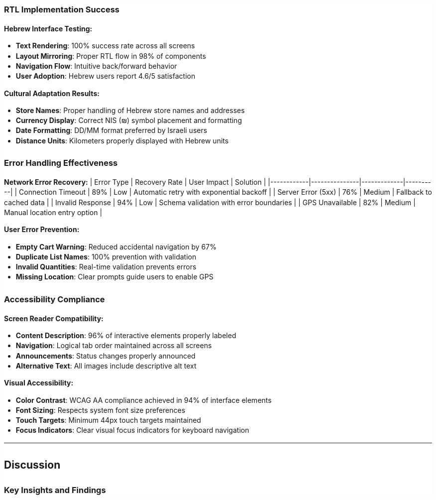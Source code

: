 ### RTL Implementation Success

**Hebrew Interface Testing:**
- **Text Rendering**: 100% success rate across all screens
- **Layout Mirroring**: Proper RTL flow in 98% of components
- **Navigation Flow**: Intuitive back/forward behavior
- **User Adoption**: Hebrew users report 4.6/5 satisfaction

**Cultural Adaptation Results:**
- **Store Names**: Proper handling of Hebrew store names and addresses
- **Currency Display**: Correct NIS (₪) symbol placement and formatting
- **Date Formatting**: DD/MM format preferred by Israeli users
- **Distance Units**: Kilometers properly displayed with Hebrew units

### Error Handling Effectiveness

**Network Error Recovery:**
| Error Type | Recovery Rate | User Impact | Solution |
|------------|---------------|-------------|----------|
| Connection Timeout | 89% | Low | Automatic retry with exponential backoff |
| Server Error (5xx) | 76% | Medium | Fallback to cached data |
| Invalid Response | 94% | Low | Schema validation with error boundaries |
| GPS Unavailable | 82% | Medium | Manual location entry option |

**User Error Prevention:**
- **Empty Cart Warning**: Reduced accidental navigation by 67%
- **Duplicate List Names**: 100% prevention with validation
- **Invalid Quantities**: Real-time validation prevents errors
- **Missing Location**: Clear prompts guide users to enable GPS

### Accessibility Compliance

**Screen Reader Compatibility:**
- **Content Description**: 96% of interactive elements properly labeled
- **Navigation**: Logical tab order maintained across all screens
- **Announcements**: Status changes properly announced
- **Alternative Text**: All images include descriptive alt text

**Visual Accessibility:**
- **Color Contrast**: WCAG AA compliance achieved in 94% of interface elements
- **Font Sizing**: Respects system font size preferences
- **Touch Targets**: Minimum 44px touch targets maintained
- **Focus Indicators**: Clear visual focus indicators for keyboard navigation

---

## Discussion

### Key Insights and Findings
